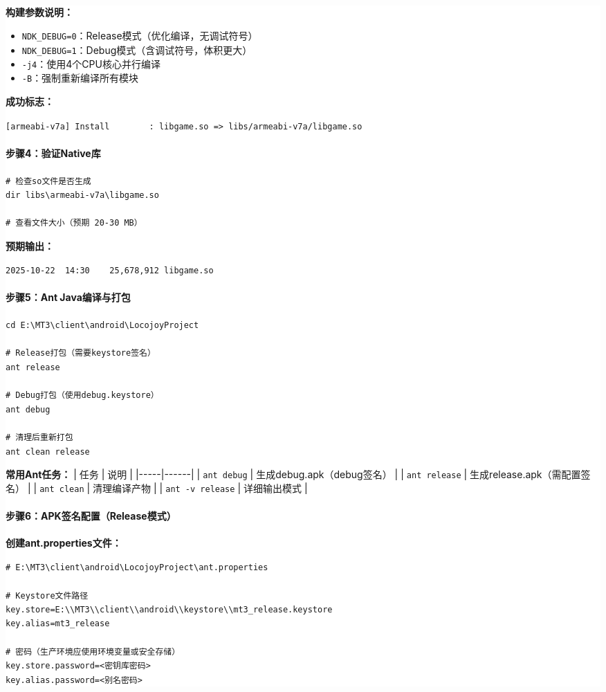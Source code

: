 **构建参数说明：**
- `NDK_DEBUG=0`：Release模式（优化编译，无调试符号）
- `NDK_DEBUG=1`：Debug模式（含调试符号，体积更大）
- `-j4`：使用4个CPU核心并行编译
- `-B`：强制重新编译所有模块

**成功标志：**
```
[armeabi-v7a] Install        : libgame.so => libs/armeabi-v7a/libgame.so
```

#### 步骤4：验证Native库

```batch
# 检查so文件是否生成
dir libs\armeabi-v7a\libgame.so

# 查看文件大小（预期 20-30 MB）
```

**预期输出：**
```
2025-10-22  14:30    25,678,912 libgame.so
```

#### 步骤5：Ant Java编译与打包

```batch
cd E:\MT3\client\android\LocojoyProject

# Release打包（需要keystore签名）
ant release

# Debug打包（使用debug.keystore）
ant debug

# 清理后重新打包
ant clean release
```

**常用Ant任务：**
| 任务 | 说明 |
|-----|------|
| `ant debug` | 生成debug.apk（debug签名） |
| `ant release` | 生成release.apk（需配置签名） |
| `ant clean` | 清理编译产物 |
| `ant -v release` | 详细输出模式 |

#### 步骤6：APK签名配置（Release模式）

**创建ant.properties文件：**

```properties
# E:\MT3\client\android\LocojoyProject\ant.properties

# Keystore文件路径
key.store=E:\\MT3\\client\\android\\keystore\\mt3_release.keystore
key.alias=mt3_release

# 密码（生产环境应使用环境变量或安全存储）
key.store.password=<密钥库密码>
key.alias.password=<别名密码>
```

